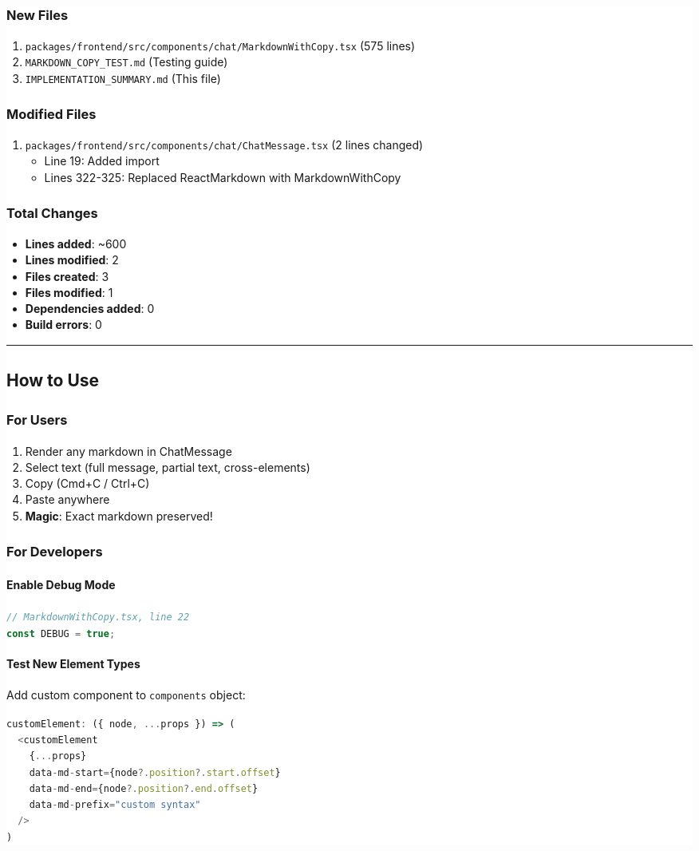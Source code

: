 ### New Files
1. `packages/frontend/src/components/chat/MarkdownWithCopy.tsx` (575 lines)
2. `MARKDOWN_COPY_TEST.md` (Testing guide)
3. `IMPLEMENTATION_SUMMARY.md` (This file)

### Modified Files
1. `packages/frontend/src/components/chat/ChatMessage.tsx` (2 lines changed)
   - Line 19: Added import
   - Lines 322-325: Replaced ReactMarkdown with MarkdownWithCopy

### Total Changes
- **Lines added**: ~600
- **Lines modified**: 2
- **Files created**: 3
- **Files modified**: 1
- **Dependencies added**: 0
- **Build errors**: 0

---

## How to Use

### For Users
1. Render any markdown in ChatMessage
2. Select text (full message, partial text, cross-elements)
3. Copy (Cmd+C / Ctrl+C)
4. Paste anywhere
5. **Magic**: Exact markdown preserved!

### For Developers

#### Enable Debug Mode
```typescript
// MarkdownWithCopy.tsx, line 22
const DEBUG = true;
```

#### Test New Element Types
Add custom component to `components` object:
```typescript
customElement: ({ node, ...props }) => (
  <customElement
    {...props}
    data-md-start={node?.position?.start.offset}
    data-md-end={node?.position?.end.offset}
    data-md-prefix="custom syntax"
  />
)
```
